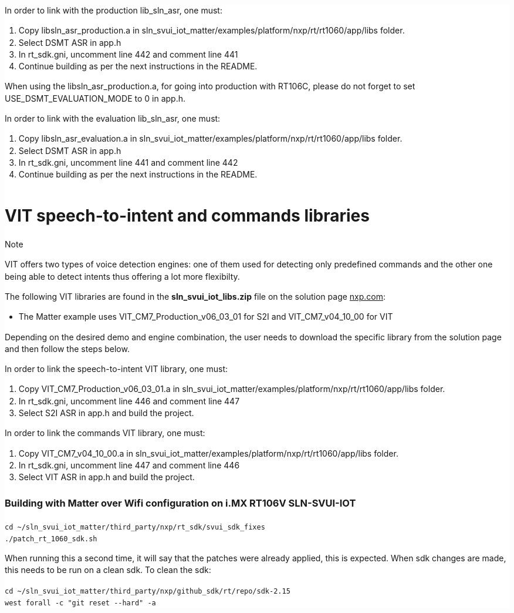 In order to link with the production lib_sln_asr, one must:
1. Copy libsln_asr_production.a in sln_svui_iot_matter/examples/platform/nxp/rt/rt1060/app/libs folder.
2. Select DSMT ASR in app.h
3. In rt_sdk.gni, uncomment line 442 and comment line 441
4. Continue building as per the next instructions in the README.

When using the libsln_asr_production.a, for going into production with RT106C, please do not forget to set USE_DSMT_EVALUATION_MODE to 0 in app.h.

In order to link with the evaluation lib_sln_asr, one must:
1. Copy libsln_asr_evaluation.a in sln_svui_iot_matter/examples/platform/nxp/rt/rt1060/app/libs folder.
2. Select DSMT ASR in app.h
3. In rt_sdk.gni, uncomment line 441 and comment line 442
4. Continue building as per the next instructions in the README.

# VIT speech-to-intent and commands libraries

> [!NOTE]
> VIT offers two types of voice detection engines: one of them used for detecting only predefined commands and the other one 
> being able to detect intents thus offering a lot more flexibilty.

The following VIT libraries are found in the **sln_svui_iot_libs.zip** file on the solution page [nxp.com](https://www.nxp.com/mcu-svui):
- The Matter example uses VIT_CM7_Production_v06_03_01 for S2I and VIT_CM7_v04_10_00 for VIT

Depending on the desired demo and engine combination, the user needs to download the specific library from the solution page and then follow the steps below.

In order to link the speech-to-intent VIT library, one must:
1. Copy VIT_CM7_Production_v06_03_01.a in sln_svui_iot_matter/examples/platform/nxp/rt/rt1060/app/libs folder.
2. In rt_sdk.gni, uncomment line 446 and comment line 447
4. Select S2I ASR in app.h and build the project.

In order to link the commands VIT library, one must:
1. Copy VIT_CM7_v04_10_00.a in sln_svui_iot_matter/examples/platform/nxp/rt/rt1060/app/libs folder.
2. In rt_sdk.gni, uncomment line 447 and comment line 446
3. Select VIT ASR in app.h and build the project.

### Building with Matter over Wifi configuration on i.MX RT106V SLN-SVUI-IOT

```
cd ~/sln_svui_iot_matter/third_party/nxp/rt_sdk/svui_sdk_fixes
./patch_rt_1060_sdk.sh
```
When running this a second time, it will say that the patches were already applied, this is expected. When sdk changes are made, this needs to be run on a clean sdk. To clean the sdk:
```
cd ~/sln_svui_iot_matter/third_party/nxp/github_sdk/rt/repo/sdk-2.15
west forall -c "git reset --hard" -a
```

